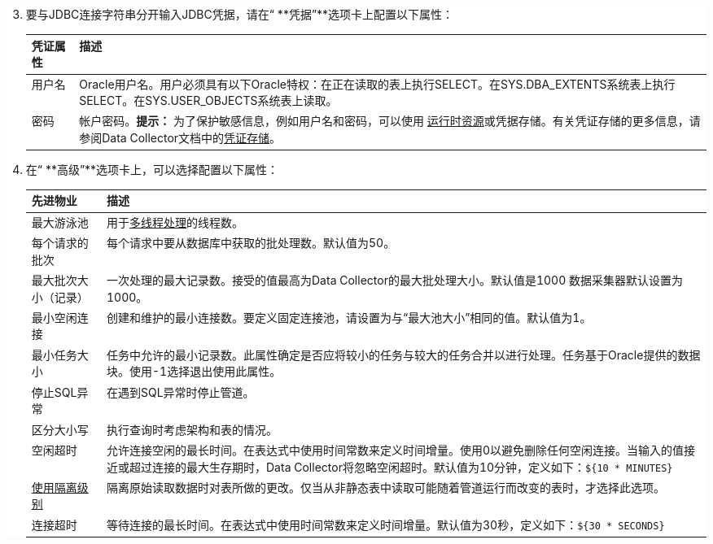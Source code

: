 3. 要与JDBC连接字符串分开输入JDBC凭据，请在“ **凭据”**选项卡上配置以下属性：

   | 凭证属性 | 描述                                                         |
   | :------- | :----------------------------------------------------------- |
   | 用户名   | Oracle用户名。用户必须具有以下Oracle特权：在正在读取的表上执行SELECT。在SYS.DBA_EXTENTS系统表上执行SELECT。在SYS.USER_OBJECTS系统表上读取。 |
   | 密码     | 帐户密码。**提示：** 为了保护敏感信息，例如用户名和密码，可以使用 [运行时资源](https://streamsets.com/documentation/controlhub/latest/help/datacollector/UserGuide/Pipeline_Configuration/RuntimeValues.html#concept_bs4_5nm_2s)或凭据存储。有关凭证存储的更多信息，请参阅Data Collector文档中的[凭证存储](https://streamsets.com/documentation/datacollector/latest/help/#datacollector/UserGuide/Configuration/CredentialStores.html)。 |

4. 在“ **高级”**选项卡上，可以选择配置以下属性：

   | 先进物业                                                     | 描述                                                         |
   | :----------------------------------------------------------- | :----------------------------------------------------------- |
   | 最大游泳池                                                   | 用于[多线程处理](https://streamsets.com/documentation/controlhub/latest/help/datacollector/UserGuide/Origins/OracleBulk.html#concept_mxv_hyp_lhb)的线程数。 |
   | 每个请求的批次                                               | 每个请求中要从数据库中获取的批处理数。默认值为50。           |
   | 最大批次大小（记录）                                         | 一次处理的最大记录数。接受的值最高为Data Collector的最大批处理大小。默认值是1000 数据采集器默认设置为1000。 |
   | 最小空闲连接                                                 | 创建和维护的最小连接数。要定义固定连接池，请设置为与“最大池大小”相同的值。默认值为1。 |
   | 最小任务大小                                                 | 任务中允许的最小记录数。此属性确定是否应将较小的任务与较大的任务合并以进行处理。任务基于Oracle提供的数据块。使用-1选择退出使用此属性。 |
   | 停止SQL异常                                                  | 在遇到SQL异常时停止管道。                                    |
   | 区分大小写                                                   | 执行查询时考虑架构和表的情况。                               |
   | 空闲超时                                                     | 允许连接空闲的最长时间。在表达式中使用时间常数来定义时间增量。使用0以避免删除任何空闲连接。当输入的值接近或超过连接的最大生存期时，Data Collector将忽略空闲超时。默认值为10分钟，定义如下：`${10 * MINUTES}` |
   | [使用隔离级别](https://streamsets.com/documentation/controlhub/latest/help/datacollector/UserGuide/Origins/OracleBulk.html#concept_zlv_fyq_s3b) | 隔离原始读取数据时对表所做的更改。仅当从非静态表中读取可能随着管道运行而改变的表时，才选择此选项。 |
   | 连接超时                                                     | 等待连接的最长时间。在表达式中使用时间常数来定义时间增量。默认值为30秒，定义如下：`${30 * SECONDS}` |